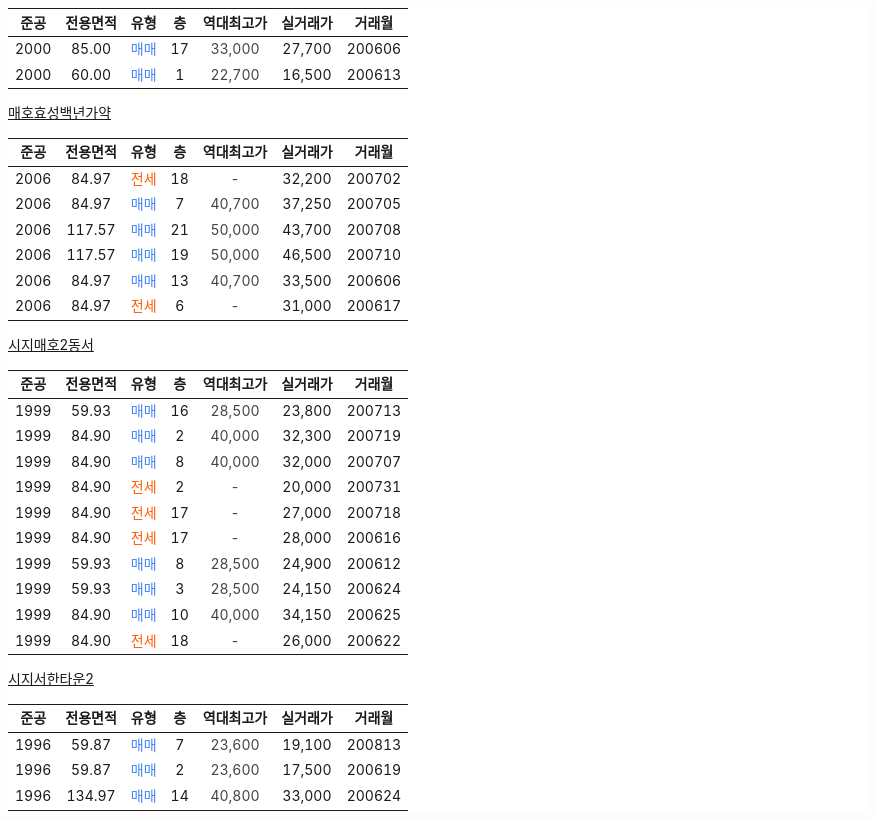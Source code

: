 |준공|전용면적|유형|층|역대최고가|실거래가|거래월|
|:---:|:---:|:---:|:---:|:---:|:---:|:---:|
|2000|85.00|<span style="color:#4285f3">매매</span>|17|<span style="color:#444444">33,000</span>|27,700|200606|
|2000|60.00|<span style="color:#4285f3">매매</span>|1|<span style="color:#444444">22,700</span>|16,500|200613|

[매호효성백년가약](https://search.naver.com/search.naver?query=%EB%8C%80%EA%B5%AC%EA%B4%91%EC%97%AD%EC%8B%9C+%EC%88%98%EC%84%B1%EA%B5%AC+%EB%A7%A4%ED%98%B8%EB%8F%99+%EB%A7%A4%ED%98%B8%ED%9A%A8%EC%84%B1%EB%B0%B1%EB%85%84%EA%B0%80%EC%95%BD)

|준공|전용면적|유형|층|역대최고가|실거래가|거래월|
|:---:|:---:|:---:|:---:|:---:|:---:|:---:|
|2006|84.97|<span style="color:#ff5a00">전세</span>|18|<span style="color:#444444">-</span>|32,200|200702|
|2006|84.97|<span style="color:#4285f3">매매</span>|7|<span style="color:#444444">40,700</span>|37,250|200705|
|2006|117.57|<span style="color:#4285f3">매매</span>|21|<span style="color:#444444">50,000</span>|43,700|200708|
|2006|117.57|<span style="color:#4285f3">매매</span>|19|<span style="color:#444444">50,000</span>|46,500|200710|
|2006|84.97|<span style="color:#4285f3">매매</span>|13|<span style="color:#444444">40,700</span>|33,500|200606|
|2006|84.97|<span style="color:#ff5a00">전세</span>|6|<span style="color:#444444">-</span>|31,000|200617|

[시지매호2동서](https://search.naver.com/search.naver?query=%EB%8C%80%EA%B5%AC%EA%B4%91%EC%97%AD%EC%8B%9C+%EC%88%98%EC%84%B1%EA%B5%AC+%EB%A7%A4%ED%98%B8%EB%8F%99+%EC%8B%9C%EC%A7%80%EB%A7%A4%ED%98%B82%EB%8F%99%EC%84%9C)

|준공|전용면적|유형|층|역대최고가|실거래가|거래월|
|:---:|:---:|:---:|:---:|:---:|:---:|:---:|
|1999|59.93|<span style="color:#4285f3">매매</span>|16|<span style="color:#444444">28,500</span>|23,800|200713|
|1999|84.90|<span style="color:#4285f3">매매</span>|2|<span style="color:#444444">40,000</span>|32,300|200719|
|1999|84.90|<span style="color:#4285f3">매매</span>|8|<span style="color:#444444">40,000</span>|32,000|200707|
|1999|84.90|<span style="color:#ff5a00">전세</span>|2|<span style="color:#444444">-</span>|20,000|200731|
|1999|84.90|<span style="color:#ff5a00">전세</span>|17|<span style="color:#444444">-</span>|27,000|200718|
|1999|84.90|<span style="color:#ff5a00">전세</span>|17|<span style="color:#444444">-</span>|28,000|200616|
|1999|59.93|<span style="color:#4285f3">매매</span>|8|<span style="color:#444444">28,500</span>|24,900|200612|
|1999|59.93|<span style="color:#4285f3">매매</span>|3|<span style="color:#444444">28,500</span>|24,150|200624|
|1999|84.90|<span style="color:#4285f3">매매</span>|10|<span style="color:#444444">40,000</span>|34,150|200625|
|1999|84.90|<span style="color:#ff5a00">전세</span>|18|<span style="color:#444444">-</span>|26,000|200622|

[시지서한타운2](https://search.naver.com/search.naver?query=%EB%8C%80%EA%B5%AC%EA%B4%91%EC%97%AD%EC%8B%9C+%EC%88%98%EC%84%B1%EA%B5%AC+%EB%A7%A4%ED%98%B8%EB%8F%99+%EC%8B%9C%EC%A7%80%EC%84%9C%ED%95%9C%ED%83%80%EC%9A%B42)

|준공|전용면적|유형|층|역대최고가|실거래가|거래월|
|:---:|:---:|:---:|:---:|:---:|:---:|:---:|
|1996|59.87|<span style="color:#4285f3">매매</span>|7|<span style="color:#444444">23,600</span>|19,100|200813|
|1996|59.87|<span style="color:#4285f3">매매</span>|2|<span style="color:#444444">23,600</span>|17,500|200619|
|1996|134.97|<span style="color:#4285f3">매매</span>|14|<span style="color:#444444">40,800</span>|33,000|200624|
